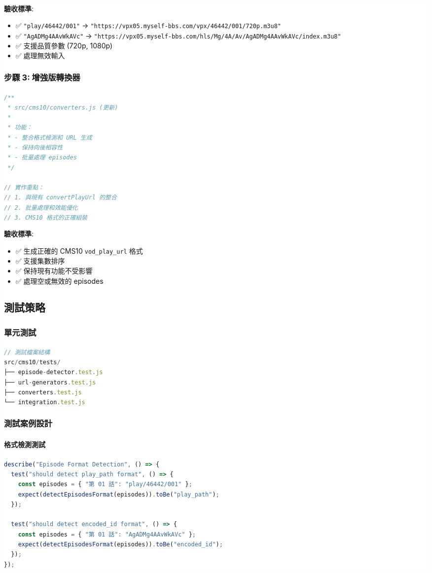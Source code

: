 **驗收標準**:

- ✅ `"play/46442/001"` → `"https://vpx05.myself-bbs.com/vpx/46442/001/720p.m3u8"`
- ✅ `"AgADMg4AAvWkAVc"` → `"https://vpx05.myself-bbs.com/hls/Mg/4A/Av/AgADMg4AAvWkAVc/index.m3u8"`
- ✅ 支援品質參數 (720p, 1080p)
- ✅ 處理無效輸入

### 步驟 3: 增強版轉換器

```javascript
/**
 * src/cms10/converters.js (更新)
 *
 * 功能：
 * - 整合格式檢測和 URL 生成
 * - 保持向後相容性
 * - 批量處理 episodes
 */

// 實作重點：
// 1. 與現有 convertPlayUrl 的整合
// 2. 批量處理和效能優化
// 3. CMS10 格式的正確組裝
```

**驗收標準**:

- ✅ 生成正確的 CMS10 `vod_play_url` 格式
- ✅ 支援集數排序
- ✅ 保持現有功能不受影響
- ✅ 處理空或無效的 episodes

## 測試策略

### 單元測試

```javascript
// 測試檔案結構
src/cms10/tests/
├── episode-detector.test.js
├── url-generators.test.js
├── converters.test.js
└── integration.test.js
```

### 測試案例設計

#### 格式檢測測試

```javascript
describe("Episode Format Detection", () => {
  test("should detect play_path format", () => {
    const episodes = { "第 01 話": "play/46442/001" };
    expect(detectEpisodesFormat(episodes)).toBe("play_path");
  });

  test("should detect encoded_id format", () => {
    const episodes = { "第 01 話": "AgADMg4AAvWkAVc" };
    expect(detectEpisodesFormat(episodes)).toBe("encoded_id");
  });
});
```
